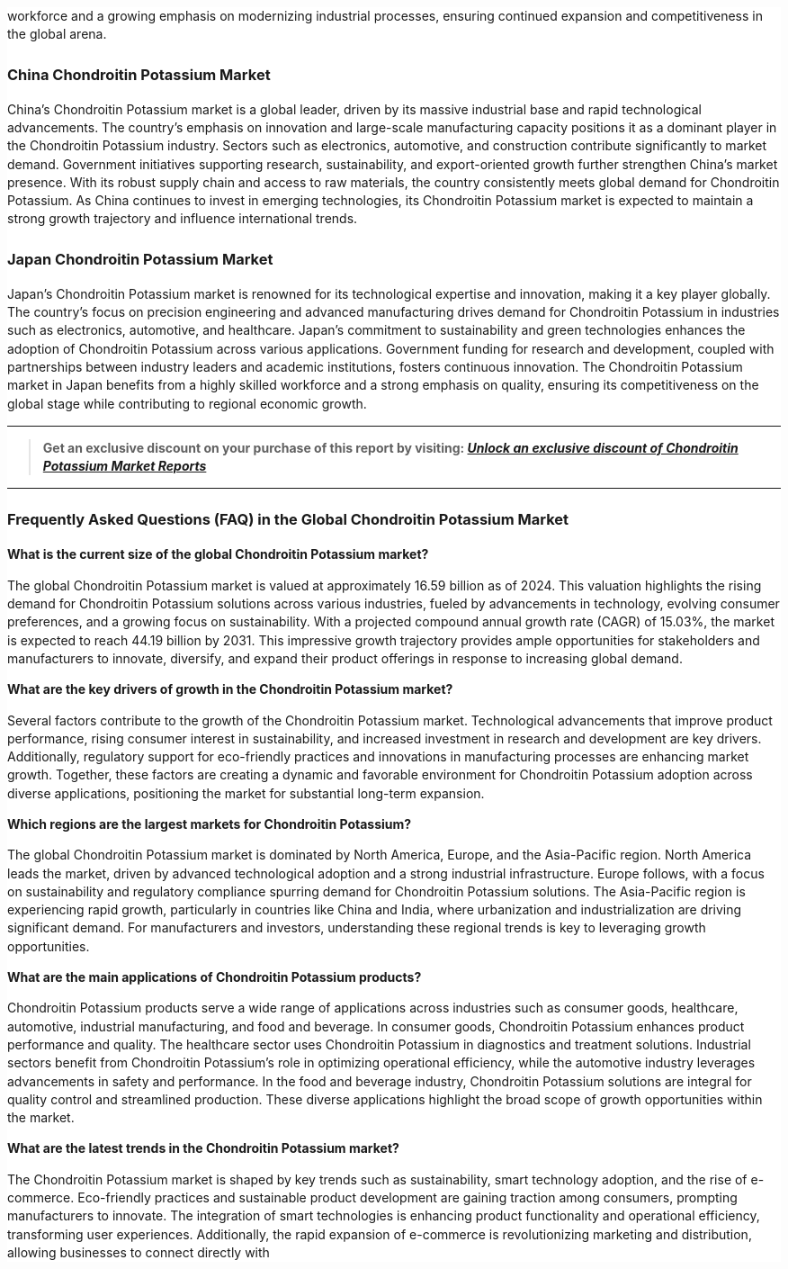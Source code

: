 workforce and a growing emphasis on modernizing industrial processes, ensuring continued expansion and competitiveness in the global arena.</p><h3>China Chondroitin Potassium Market</h3><p>China&rsquo;s Chondroitin Potassium market is a global leader, driven by its massive industrial base and rapid technological advancements. The country&rsquo;s emphasis on innovation and large-scale manufacturing capacity positions it as a dominant player in the Chondroitin Potassium industry. Sectors such as electronics, automotive, and construction contribute significantly to market demand. Government initiatives supporting research, sustainability, and export-oriented growth further strengthen China&rsquo;s market presence. With its robust supply chain and access to raw materials, the country consistently meets global demand for Chondroitin Potassium. As China continues to invest in emerging technologies, its Chondroitin Potassium market is expected to maintain a strong growth trajectory and influence international trends.</p><h3>Japan Chondroitin Potassium Market</h3><p>Japan&rsquo;s Chondroitin Potassium market is renowned for its technological expertise and innovation, making it a key player globally. The country&rsquo;s focus on precision engineering and advanced manufacturing drives demand for Chondroitin Potassium in industries such as electronics, automotive, and healthcare. Japan&rsquo;s commitment to sustainability and green technologies enhances the adoption of Chondroitin Potassium across various applications. Government funding for research and development, coupled with partnerships between industry leaders and academic institutions, fosters continuous innovation. The Chondroitin Potassium market in Japan benefits from a highly skilled workforce and a strong emphasis on quality, ensuring its competitiveness on the global stage while contributing to regional economic growth.</p><hr /><blockquote><p><strong>Get an exclusive discount on your purchase of this report by visiting: <em><a href="://marketresearchpulse.com/ask-for-discount/117868?utm_source=Github&amp;utm_medium=0112">Unlock an exclusive discount of Chondroitin Potassium Market Reports</a></em>&nbsp;</strong></p></blockquote><hr /><h3>Frequently Asked Questions (FAQ) in the Global Chondroitin Potassium Market</h3><p><strong>What is the current size of the global Chondroitin Potassium market?</strong></p><p>The global Chondroitin Potassium market is valued at approximately 16.59 billion as of 2024. This valuation highlights the rising demand for Chondroitin Potassium solutions across various industries, fueled by advancements in technology, evolving consumer preferences, and a growing focus on sustainability. With a projected compound annual growth rate (CAGR) of 15.03%, the market is expected to reach 44.19 billion by 2031. This impressive growth trajectory provides ample opportunities for stakeholders and manufacturers to innovate, diversify, and expand their product offerings in response to increasing global demand.</p><p><strong>What are the key drivers of growth in the Chondroitin Potassium market?</strong></p><p>Several factors contribute to the growth of the Chondroitin Potassium market. Technological advancements that improve product performance, rising consumer interest in sustainability, and increased investment in research and development are key drivers. Additionally, regulatory support for eco-friendly practices and innovations in manufacturing processes are enhancing market growth. Together, these factors are creating a dynamic and favorable environment for Chondroitin Potassium adoption across diverse applications, positioning the market for substantial long-term expansion.</p><p><strong>Which regions are the largest markets for Chondroitin Potassium?</strong></p><p>The global Chondroitin Potassium market is dominated by North America, Europe, and the Asia-Pacific region. North America leads the market, driven by advanced technological adoption and a strong industrial infrastructure. Europe follows, with a focus on sustainability and regulatory compliance spurring demand for Chondroitin Potassium solutions. The Asia-Pacific region is experiencing rapid growth, particularly in countries like China and India, where urbanization and industrialization are driving significant demand. For manufacturers and investors, understanding these regional trends is key to leveraging growth opportunities.</p><p><strong>What are the main applications of Chondroitin Potassium products?</strong></p><p>Chondroitin Potassium products serve a wide range of applications across industries such as consumer goods, healthcare, automotive, industrial manufacturing, and food and beverage. In consumer goods, Chondroitin Potassium enhances product performance and quality. The healthcare sector uses Chondroitin Potassium in diagnostics and treatment solutions. Industrial sectors benefit from Chondroitin Potassium&rsquo;s role in optimizing operational efficiency, while the automotive industry leverages advancements in safety and performance. In the food and beverage industry, Chondroitin Potassium solutions are integral for quality control and streamlined production. These diverse applications highlight the broad scope of growth opportunities within the market.</p><p><strong>What are the latest trends in the Chondroitin Potassium market?</strong></p><p>The Chondroitin Potassium market is shaped by key trends such as sustainability, smart technology adoption, and the rise of e-commerce. Eco-friendly practices and sustainable product development are gaining traction among consumers, prompting manufacturers to innovate. The integration of smart technologies is enhancing product functionality and operational efficiency, transforming user experiences. Additionally, the rapid expansion of e-commerce is revolutionizing marketing and distribution, allowing businesses to connect directly with